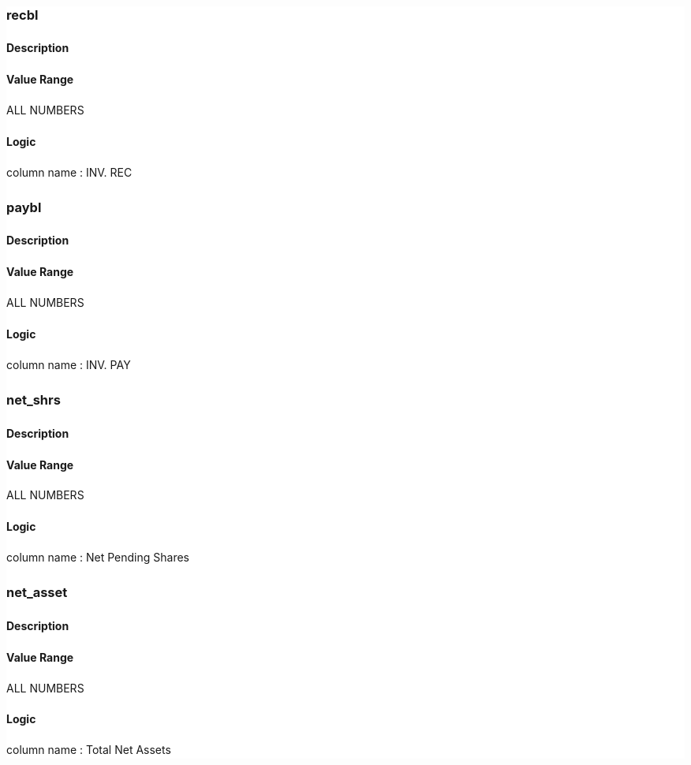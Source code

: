 

### recbl
#### Description

#### Value Range

ALL NUMBERS

#### Logic



column name : INV. REC



### paybl
#### Description

#### Value Range

ALL NUMBERS

#### Logic


column name : INV. PAY





### net_shrs
#### Description

#### Value Range

ALL NUMBERS

#### Logic



column name : Net Pending Shares



### net_asset
#### Description

#### Value Range

ALL NUMBERS

#### Logic


column name : Total Net Assets
